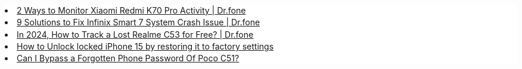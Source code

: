 <li><a href="https://android-location-track.techidaily.com/2-ways-to-monitor-xiaomi-redmi-k70-pro-activity-drfone-by-drfone-virtual-android/"><u>2 Ways to Monitor Xiaomi Redmi K70 Pro Activity | Dr.fone</u></a></li>
<li><a href="https://howto.techidaily.com/9-solutions-to-fix-infinix-smart-7-system-crash-issue-drfone-by-drfone-fix-android-problems-fix-android-problems/"><u>9 Solutions to Fix Infinix Smart 7 System Crash Issue | Dr.fone</u></a></li>
<li><a href="https://android-location-track.techidaily.com/in-2024-how-to-track-a-lost-realme-c53-for-free-drfone-by-drfone-virtual-android/"><u>In 2024, How to Track a Lost Realme C53 for Free? | Dr.fone</u></a></li>
<li><a href="https://review-topics.techidaily.com/how-to-unlock-locked-iphone-15-by-restoring-it-to-factory-settings-by-drfone-ios-unlock-ios-unlock/"><u>How to Unlock locked iPhone 15 by restoring it to factory settings</u></a></li>
<li><a href="https://easy-unlock-android.techidaily.com/can-i-bypass-a-forgotten-phone-password-of-poco-c51-by-drfone-android/"><u>Can I Bypass a Forgotten Phone Password Of Poco C51?</u></a></li>
</ul></div>



